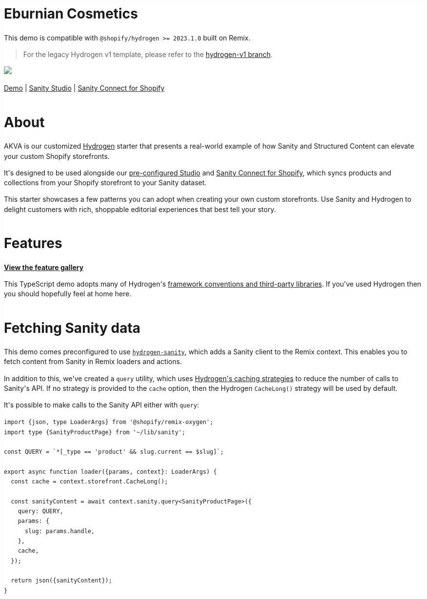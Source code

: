 # Eburnian Cosmetics

This demo is compatible with `@shopify/hydrogen >= 2023.1.0` built on Remix.

> For the legacy Hydrogen v1 template, please refer to the [hydrogen-v1 branch](https://github.com/sanity-io/hydrogen-sanity-demo/tree/hydrogen-v1).

<img src="https://user-images.githubusercontent.com/209129/173065853-77b26be2-dd15-4b4d-8164-850e70247b88.png" width="1000" />

[Demo][hydrogen-sanity-demo] | [Sanity Studio][sanity-shopify-studio] | [Sanity Connect for Shopify][sanity-connect]

# About

AKVA is our customized [Hydrogen][hydrogen-github] starter that presents a real-world example of how Sanity and Structured Content can elevate your custom Shopify storefronts.

It's designed to be used alongside our [pre-configured Studio][sanity-shopify-studio] and [Sanity Connect for Shopify][sanity-connect], which syncs products and collections from your Shopify storefront to your Sanity dataset.

This starter showcases a few patterns you can adopt when creating your own custom storefronts. Use Sanity and Hydrogen to delight customers with rich, shoppable editorial experiences that best tell your story.

# Features

**[View the feature gallery][about]**

This TypeScript demo adopts many of Hydrogen's [framework conventions and third-party libraries][hydrogen-framework]. If you've used Hydrogen then you should hopefully feel at home here.

# Fetching Sanity data

This demo comes preconfigured to use [`hydrogen-sanity`](hydrogen-sanity), which adds a Sanity client to the Remix context. This enables you to fetch content from Sanity in Remix loaders and actions.

In addition to this, we've created a `query` utility, which uses [Hydrogen's caching strategies](https://shopify.dev/docs/custom-storefronts/hydrogen/data-fetching/cache#caching-strategies) to reduce the number of calls to Sanity's API. If no strategy is provided to the `cache` option, then the Hydrogen `CacheLong()` strategy will be used by default.

It's possible to make calls to the Sanity API either with `query`:

```tsx
import {json, type LoaderArgs} from '@shopify/remix-oxygen';
import type {SanityProductPage} from '~/lib/sanity';

const QUERY = `*[_type == 'product' && slug.current == $slug]`;

export async function loader({params, context}: LoaderArgs) {
  const cache = context.storefront.CacheLong();

  const sanityContent = await context.sanity.query<SanityProductPage>({
    query: QUERY,
    params: {
      slug: params.handle,
    },
    cache,
  });

  return json({sanityContent});
}
```


[about]: https://hydrogen-sanity-demo.com/pages/about
[hydrogen-sanity-demo]: https://hydrogen-sanity-demo.com
[hydrogen-github]: https://github.com/Shopify/hydrogen
[hydrogen-framework]: https://shopify.dev/docs/custom-storefronts/hydrogen
[license]: https://github.com/sanity-io/sanity/blob/next/LICENSE
[sanity-connect]: https://www.sanity.io/docs/sanity-connect-for-shopify
[sanity-js-client]: https://www.sanity.io/docs/js-client
[sanity-shopify-studio]: https://github.com/sanity-io/sanity-shopify-studio
[shopify-analytics]: https://shopify.dev/docs/custom-storefronts/hydrogen/analytics
[preview-kit]: https://github.com/sanity-io/preview-kit
[hydrogen-sanity]: https://github.com/sanity-io/hydrogen-sanity